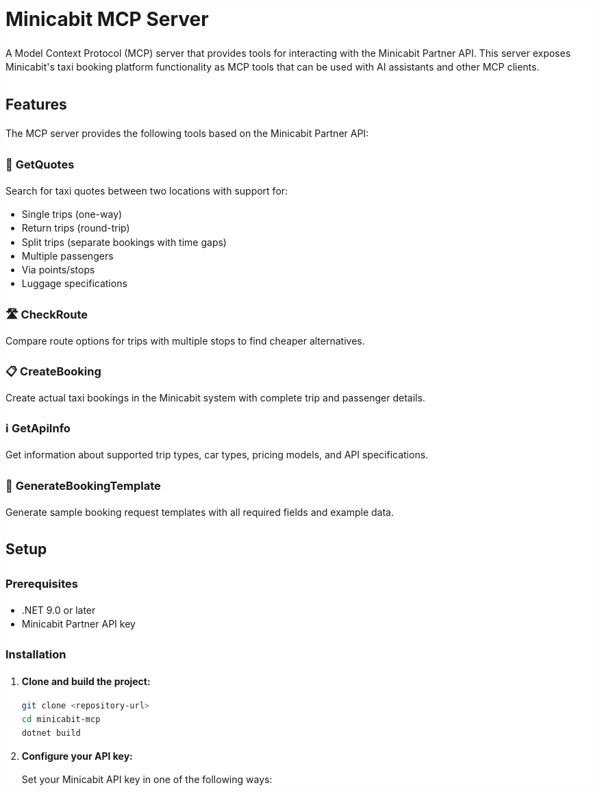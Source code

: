 # Minicabit MCP Server

A Model Context Protocol (MCP) server that provides tools for interacting with the Minicabit Partner API. This server exposes Minicabit's taxi booking platform functionality as MCP tools that can be used with AI assistants and other MCP clients.

## Features

The MCP server provides the following tools based on the Minicabit Partner API:

### 🚗 **GetQuotes**
Search for taxi quotes between two locations with support for:
- Single trips (one-way)
- Return trips (round-trip)
- Split trips (separate bookings with time gaps)
- Multiple passengers
- Via points/stops
- Luggage specifications

### 🛣️ **CheckRoute** 
Compare route options for trips with multiple stops to find cheaper alternatives.

### 📋 **CreateBooking**
Create actual taxi bookings in the Minicabit system with complete trip and passenger details.

### ℹ️ **GetApiInfo**
Get information about supported trip types, car types, pricing models, and API specifications.

### 📝 **GenerateBookingTemplate**
Generate sample booking request templates with all required fields and example data.

## Setup

### Prerequisites
- .NET 9.0 or later
- Minicabit Partner API key

### Installation

1. **Clone and build the project:**
   ```bash
   git clone <repository-url>
   cd minicabit-mcp
   dotnet build
   ```

2. **Configure your API key:**
   
   Set your Minicabit API key in one of the following ways:
   